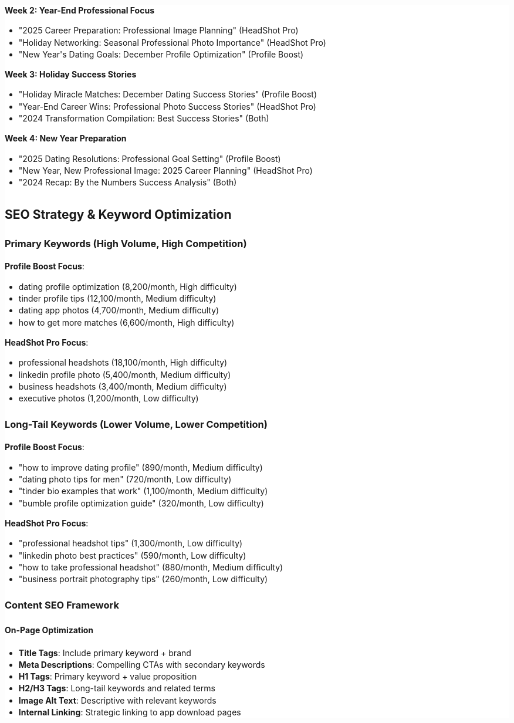 **Week 2: Year-End Professional Focus**
- "2025 Career Preparation: Professional Image Planning" (HeadShot Pro)
- "Holiday Networking: Seasonal Professional Photo Importance" (HeadShot Pro)
- "New Year's Dating Goals: December Profile Optimization" (Profile Boost)

**Week 3: Holiday Success Stories**
- "Holiday Miracle Matches: December Dating Success Stories" (Profile Boost)
- "Year-End Career Wins: Professional Photo Success Stories" (HeadShot Pro)
- "2024 Transformation Compilation: Best Success Stories" (Both)

**Week 4: New Year Preparation**
- "2025 Dating Resolutions: Professional Goal Setting" (Profile Boost)
- "New Year, New Professional Image: 2025 Career Planning" (HeadShot Pro)
- "2024 Recap: By the Numbers Success Analysis" (Both)

## SEO Strategy & Keyword Optimization

### Primary Keywords (High Volume, High Competition)
**Profile Boost Focus**:
- dating profile optimization (8,200/month, High difficulty)
- tinder profile tips (12,100/month, Medium difficulty)  
- dating app photos (4,700/month, Medium difficulty)
- how to get more matches (6,600/month, High difficulty)

**HeadShot Pro Focus**:
- professional headshots (18,100/month, High difficulty)
- linkedin profile photo (5,400/month, Medium difficulty)
- business headshots (3,400/month, Medium difficulty)
- executive photos (1,200/month, Low difficulty)

### Long-Tail Keywords (Lower Volume, Lower Competition)
**Profile Boost Focus**:
- "how to improve dating profile" (890/month, Medium difficulty)
- "dating photo tips for men" (720/month, Low difficulty)
- "tinder bio examples that work" (1,100/month, Medium difficulty)
- "bumble profile optimization guide" (320/month, Low difficulty)

**HeadShot Pro Focus**:
- "professional headshot tips" (1,300/month, Low difficulty)
- "linkedin photo best practices" (590/month, Low difficulty)
- "how to take professional headshot" (880/month, Medium difficulty)
- "business portrait photography tips" (260/month, Low difficulty)

### Content SEO Framework

#### On-Page Optimization
- **Title Tags**: Include primary keyword + brand
- **Meta Descriptions**: Compelling CTAs with secondary keywords
- **H1 Tags**: Primary keyword + value proposition
- **H2/H3 Tags**: Long-tail keywords and related terms
- **Image Alt Text**: Descriptive with relevant keywords
- **Internal Linking**: Strategic linking to app download pages
